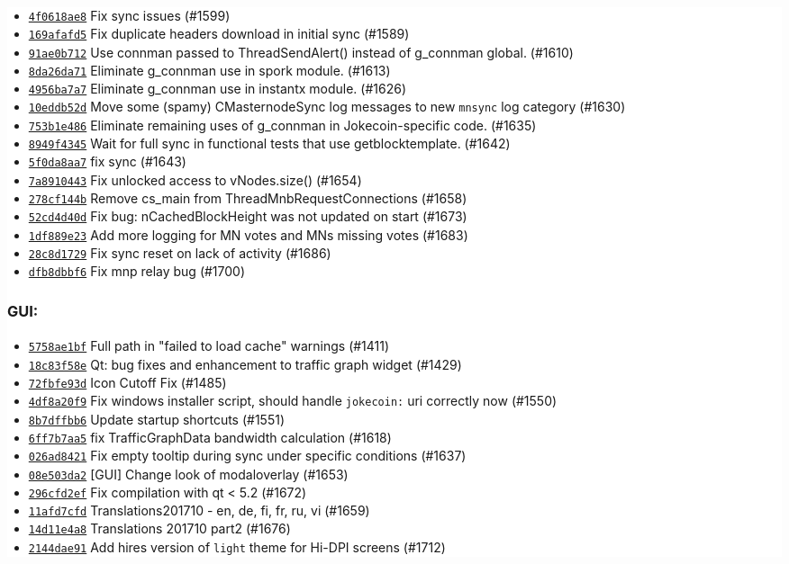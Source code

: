 - [`4f0618ae8`](https://github.com/clowncrew/jokecoin/commit/4f0618ae8) Fix sync issues (#1599)
- [`169afafd5`](https://github.com/clowncrew/jokecoin/commit/169afafd5) Fix duplicate headers download in initial sync (#1589)
- [`91ae0b712`](https://github.com/clowncrew/jokecoin/commit/91ae0b712) Use connman passed to ThreadSendAlert() instead of g_connman global. (#1610)
- [`8da26da71`](https://github.com/clowncrew/jokecoin/commit/8da26da71) Eliminate g_connman use in spork module. (#1613)
- [`4956ba7a7`](https://github.com/clowncrew/jokecoin/commit/4956ba7a7) Eliminate g_connman use in instantx module. (#1626)
- [`10eddb52d`](https://github.com/clowncrew/jokecoin/commit/10eddb52d) Move some (spamy) CMasternodeSync log messages to new `mnsync` log category (#1630)
- [`753b1e486`](https://github.com/clowncrew/jokecoin/commit/753b1e486) Eliminate remaining uses of g_connman in Jokecoin-specific code. (#1635)
- [`8949f4345`](https://github.com/clowncrew/jokecoin/commit/8949f4345) Wait for full sync in functional tests that use getblocktemplate. (#1642)
- [`5f0da8aa7`](https://github.com/clowncrew/jokecoin/commit/5f0da8aa7) fix sync (#1643)
- [`7a8910443`](https://github.com/clowncrew/jokecoin/commit/7a8910443) Fix unlocked access to vNodes.size() (#1654)
- [`278cf144b`](https://github.com/clowncrew/jokecoin/commit/278cf144b) Remove cs_main from ThreadMnbRequestConnections (#1658)
- [`52cd4d40d`](https://github.com/clowncrew/jokecoin/commit/52cd4d40d) Fix bug: nCachedBlockHeight was not updated on start (#1673)
- [`1df889e23`](https://github.com/clowncrew/jokecoin/commit/1df889e23) Add more logging for MN votes and MNs missing votes (#1683)
- [`28c8d1729`](https://github.com/clowncrew/jokecoin/commit/28c8d1729) Fix sync reset on lack of activity (#1686)
- [`dfb8dbbf6`](https://github.com/clowncrew/jokecoin/commit/dfb8dbbf6) Fix mnp relay bug (#1700)

### GUI:
- [`5758ae1bf`](https://github.com/clowncrew/jokecoin/commit/5758ae1bf) Full path in "failed to load cache" warnings (#1411)
- [`18c83f58e`](https://github.com/clowncrew/jokecoin/commit/18c83f58e) Qt: bug fixes and enhancement to traffic graph widget  (#1429)
- [`72fbfe93d`](https://github.com/clowncrew/jokecoin/commit/72fbfe93d) Icon Cutoff Fix (#1485)
- [`4df8a20f9`](https://github.com/clowncrew/jokecoin/commit/4df8a20f9) Fix windows installer script, should handle `jokecoin:` uri correctly now (#1550)
- [`8b7dffbb6`](https://github.com/clowncrew/jokecoin/commit/8b7dffbb6) Update startup shortcuts (#1551)
- [`6ff7b7aa5`](https://github.com/clowncrew/jokecoin/commit/6ff7b7aa5) fix TrafficGraphData bandwidth calculation (#1618)
- [`026ad8421`](https://github.com/clowncrew/jokecoin/commit/026ad8421) Fix empty tooltip during sync under specific conditions (#1637)
- [`08e503da2`](https://github.com/clowncrew/jokecoin/commit/08e503da2) [GUI] Change look of modaloverlay (#1653)
- [`296cfd2ef`](https://github.com/clowncrew/jokecoin/commit/296cfd2ef) Fix compilation with qt < 5.2 (#1672)
- [`11afd7cfd`](https://github.com/clowncrew/jokecoin/commit/11afd7cfd) Translations201710 - en, de, fi, fr, ru, vi (#1659)
- [`14d11e4a8`](https://github.com/clowncrew/jokecoin/commit/14d11e4a8) Translations 201710 part2 (#1676)
- [`2144dae91`](https://github.com/clowncrew/jokecoin/commit/2144dae91) Add hires version of `light` theme for Hi-DPI screens (#1712)
